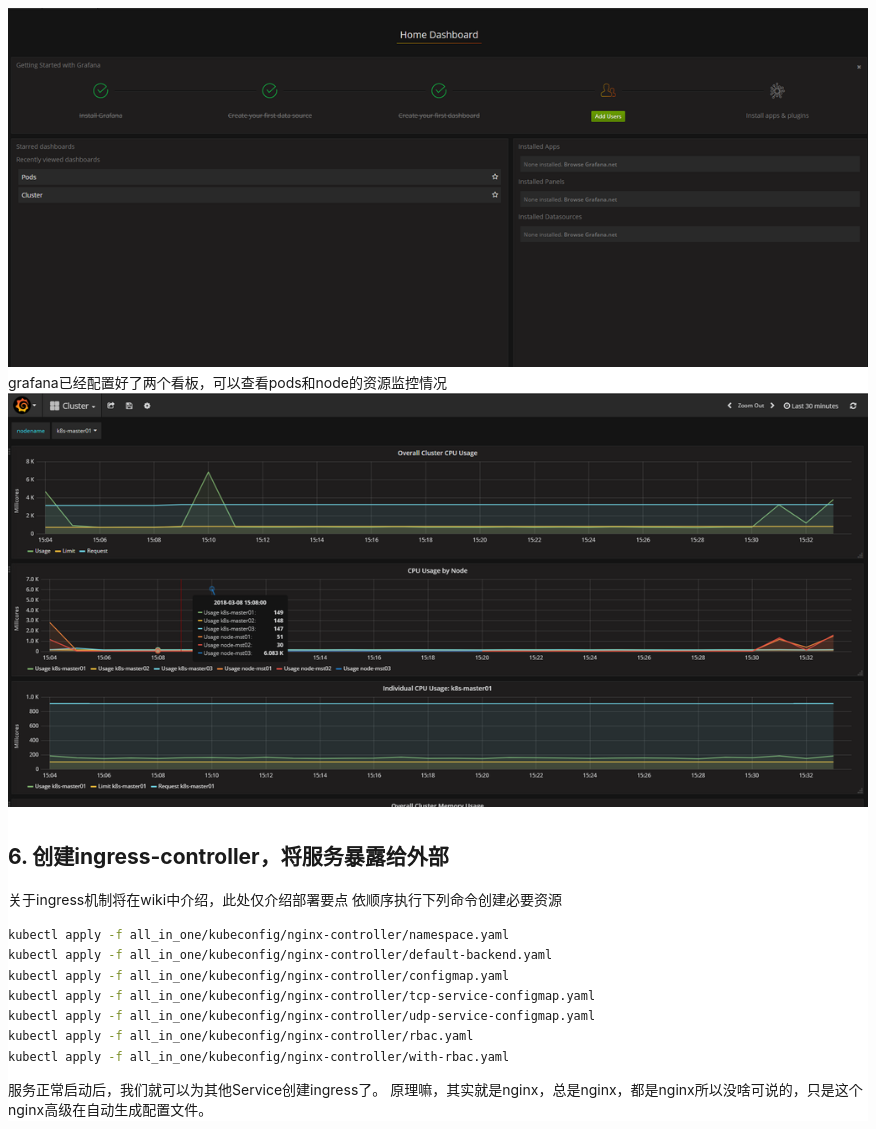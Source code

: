 ![监控视图](assets/grafana_index.png)
grafana已经配置好了两个看板，可以查看pods和node的资源监控情况
![监控node](assets/grafana_cluster.png)

## 6. 创建ingress-controller，将服务暴露给外部
关于ingress机制将在wiki中介绍，此处仅介绍部署要点
依顺序执行下列命令创建必要资源
```bash
kubectl apply -f all_in_one/kubeconfig/nginx-controller/namespace.yaml
kubectl apply -f all_in_one/kubeconfig/nginx-controller/default-backend.yaml
kubectl apply -f all_in_one/kubeconfig/nginx-controller/configmap.yaml
kubectl apply -f all_in_one/kubeconfig/nginx-controller/tcp-service-configmap.yaml
kubectl apply -f all_in_one/kubeconfig/nginx-controller/udp-service-configmap.yaml
kubectl apply -f all_in_one/kubeconfig/nginx-controller/rbac.yaml
kubectl apply -f all_in_one/kubeconfig/nginx-controller/with-rbac.yaml
```
服务正常启动后，我们就可以为其他Service创建ingress了。
原理嘛，其实就是nginx，总是nginx，都是nginx所以没啥可说的，只是这个nginx高级在自动生成配置文件。
